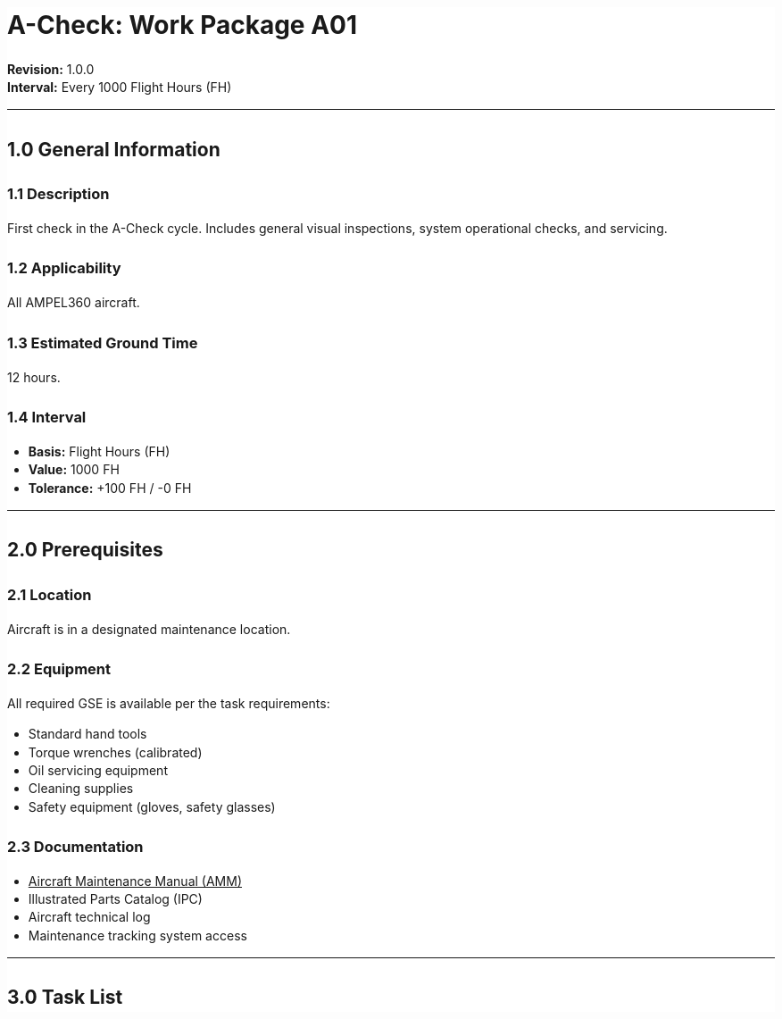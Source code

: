 # A-Check: Work Package A01
**Revision:** 1.0.0  
**Interval:** Every 1000 Flight Hours (FH)

---

## 1.0 General Information

### 1.1 Description
First check in the A-Check cycle. Includes general visual inspections, system operational checks, and servicing.

### 1.2 Applicability
All AMPEL360 aircraft.

### 1.3 Estimated Ground Time
12 hours.

### 1.4 Interval
- **Basis:** Flight Hours (FH)
- **Value:** 1000 FH
- **Tolerance:** +100 FH / -0 FH

---

## 2.0 Prerequisites

### 2.1 Location
Aircraft is in a designated maintenance location.

### 2.2 Equipment
All required GSE is available per the task requirements:
- Standard hand tools
- Torque wrenches (calibrated)
- Oil servicing equipment
- Cleaning supplies
- Safety equipment (gloves, safety glasses)

### 2.3 Documentation
- [Aircraft Maintenance Manual (AMM)](../../../../../T-TECHNOLOGY_AMEDEOPELLICCIA-ON_BOARD_SYSTEMS/README.md)
- Illustrated Parts Catalog (IPC)
- Aircraft technical log
- Maintenance tracking system access

---

## 3.0 Task List
